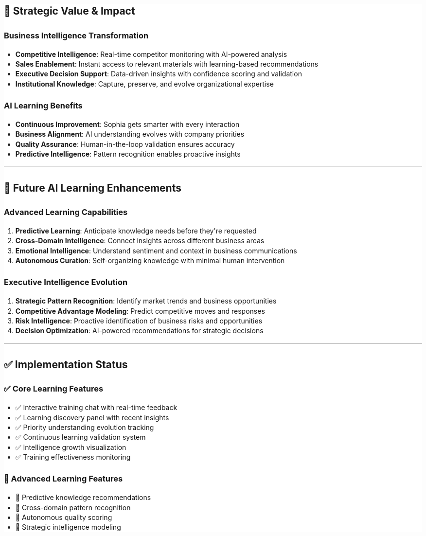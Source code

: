 ## 🎯 **Strategic Value & Impact**

### **Business Intelligence Transformation**
- **Competitive Intelligence**: Real-time competitor monitoring with AI-powered analysis
- **Sales Enablement**: Instant access to relevant materials with learning-based recommendations
- **Executive Decision Support**: Data-driven insights with confidence scoring and validation
- **Institutional Knowledge**: Capture, preserve, and evolve organizational expertise

### **AI Learning Benefits**
- **Continuous Improvement**: Sophia gets smarter with every interaction
- **Business Alignment**: AI understanding evolves with company priorities
- **Quality Assurance**: Human-in-the-loop validation ensures accuracy
- **Predictive Intelligence**: Pattern recognition enables proactive insights

---

## 🔮 **Future AI Learning Enhancements**

### **Advanced Learning Capabilities**
1. **Predictive Learning**: Anticipate knowledge needs before they're requested
2. **Cross-Domain Intelligence**: Connect insights across different business areas
3. **Emotional Intelligence**: Understand sentiment and context in business communications
4. **Autonomous Curation**: Self-organizing knowledge with minimal human intervention

### **Executive Intelligence Evolution**
1. **Strategic Pattern Recognition**: Identify market trends and business opportunities
2. **Competitive Advantage Modeling**: Predict competitive moves and responses
3. **Risk Intelligence**: Proactive identification of business risks and opportunities
4. **Decision Optimization**: AI-powered recommendations for strategic decisions

---

## ✅ **Implementation Status**

### **✅ Core Learning Features**
- ✅ Interactive training chat with real-time feedback
- ✅ Learning discovery panel with recent insights
- ✅ Priority understanding evolution tracking
- ✅ Continuous learning validation system
- ✅ Intelligence growth visualization
- ✅ Training effectiveness monitoring

### **🚧 Advanced Learning Features**
- 🚧 Predictive knowledge recommendations
- 🚧 Cross-domain pattern recognition
- 🚧 Autonomous quality scoring
- 🚧 Strategic intelligence modeling
